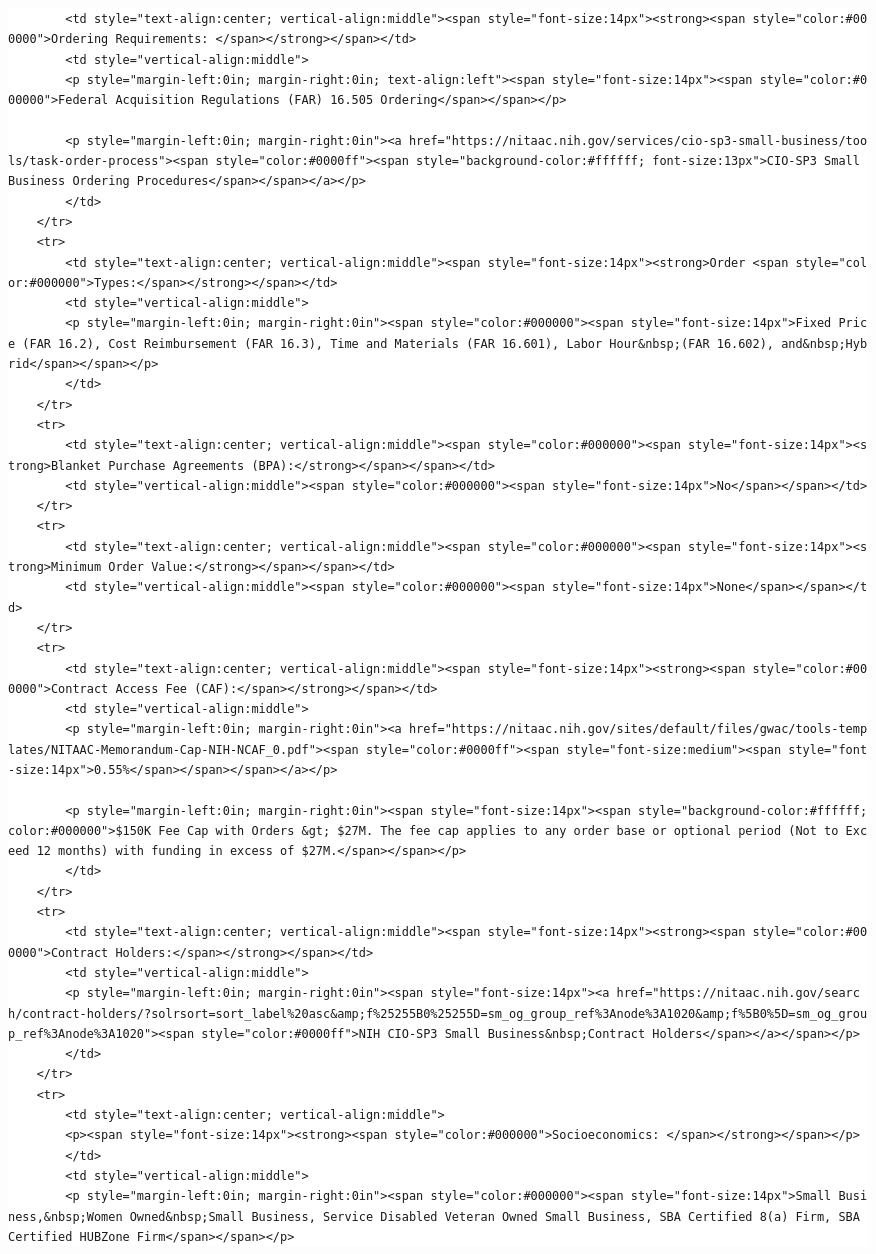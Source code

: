 			<td style="text-align:center; vertical-align:middle"><span style="font-size:14px"><strong><span style="color:#000000">Ordering Requirements: </span></strong></span></td>
			<td style="vertical-align:middle">
			<p style="margin-left:0in; margin-right:0in; text-align:left"><span style="font-size:14px"><span style="color:#000000">Federal Acquisition Regulations (FAR) 16.505 Ordering</span></span></p>

			<p style="margin-left:0in; margin-right:0in"><a href="https://nitaac.nih.gov/services/cio-sp3-small-business/tools/task-order-process"><span style="color:#0000ff"><span style="background-color:#ffffff; font-size:13px">CIO-SP3 Small Business Ordering Procedures</span></span></a></p>
			</td>
		</tr>
		<tr>
			<td style="text-align:center; vertical-align:middle"><span style="font-size:14px"><strong>Order <span style="color:#000000">Types:</span></strong></span></td>
			<td style="vertical-align:middle">
			<p style="margin-left:0in; margin-right:0in"><span style="color:#000000"><span style="font-size:14px">Fixed Price (FAR 16.2), Cost Reimbursement (FAR 16.3), Time and Materials (FAR 16.601), Labor Hour&nbsp;(FAR 16.602), and&nbsp;Hybrid</span></span></p>
			</td>
		</tr>
		<tr>
			<td style="text-align:center; vertical-align:middle"><span style="color:#000000"><span style="font-size:14px"><strong>Blanket Purchase Agreements (BPA):</strong></span></span></td>
			<td style="vertical-align:middle"><span style="color:#000000"><span style="font-size:14px">No</span></span></td>
		</tr>
		<tr>
			<td style="text-align:center; vertical-align:middle"><span style="color:#000000"><span style="font-size:14px"><strong>Minimum Order Value:</strong></span></span></td>
			<td style="vertical-align:middle"><span style="color:#000000"><span style="font-size:14px">None</span></span></td>
		</tr>
		<tr>
			<td style="text-align:center; vertical-align:middle"><span style="font-size:14px"><strong><span style="color:#000000">Contract Access Fee (CAF):</span></strong></span></td>
			<td style="vertical-align:middle">
			<p style="margin-left:0in; margin-right:0in"><a href="https://nitaac.nih.gov/sites/default/files/gwac/tools-templates/NITAAC-Memorandum-Cap-NIH-NCAF_0.pdf"><span style="color:#0000ff"><span style="font-size:medium"><span style="font-size:14px">0.55%</span></span></span></a></p>

			<p style="margin-left:0in; margin-right:0in"><span style="font-size:14px"><span style="background-color:#ffffff; color:#000000">$150K Fee Cap with Orders &gt; $27M. The fee cap applies to any order base or optional period (Not to Exceed 12 months) with funding in excess of $27M.</span></span></p>
			</td>
		</tr>
		<tr>
			<td style="text-align:center; vertical-align:middle"><span style="font-size:14px"><strong><span style="color:#000000">Contract Holders:</span></strong></span></td>
			<td style="vertical-align:middle">
			<p style="margin-left:0in; margin-right:0in"><span style="font-size:14px"><a href="https://nitaac.nih.gov/search/contract-holders/?solrsort=sort_label%20asc&amp;f%25255B0%25255D=sm_og_group_ref%3Anode%3A1020&amp;f%5B0%5D=sm_og_group_ref%3Anode%3A1020"><span style="color:#0000ff">NIH CIO-SP3 Small Business&nbsp;Contract Holders</span></a></span></p>
			</td>
		</tr>
		<tr>
			<td style="text-align:center; vertical-align:middle">
			<p><span style="font-size:14px"><strong><span style="color:#000000">Socioeconomics: </span></strong></span></p>
			</td>
			<td style="vertical-align:middle">
			<p style="margin-left:0in; margin-right:0in"><span style="color:#000000"><span style="font-size:14px">Small Business,&nbsp;Women Owned&nbsp;Small Business, Service Disabled Veteran Owned Small Business, SBA Certified 8(a) Firm, SBA Certified HUBZone Firm</span></span></p>
